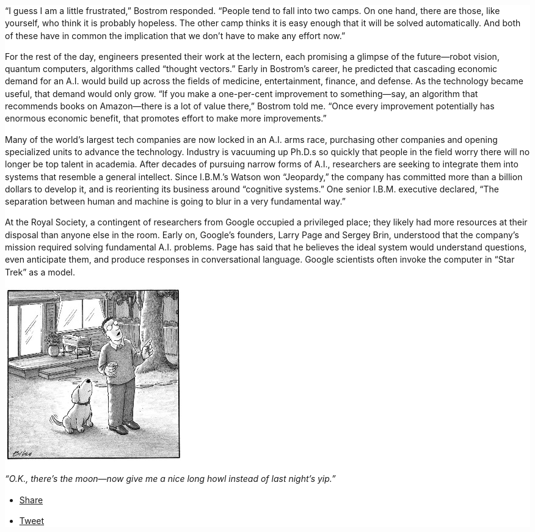 “I guess I am a little frustrated,” Bos­trom responded. “People tend to fall into two camps. On one hand, there are those, like yourself, who think it is probably hopeless. The other camp thinks it is easy enough that it will be solved automatically. And both of these have in common the implication that we don’t have to make any effort now.”

For the rest of the day, engineers presented their work at the lectern, each promising a glimpse of the future—robot vision, quantum computers, algorithms called “thought vectors.” Early in Bostrom’s career, he predicted that cascading economic demand for an A.I. would build up across the fields of medicine, entertainment, finance, and defense. As the technology became useful, that demand would only grow. “If you make a one-per-cent improvement to something—say, an algorithm that recommends books on Amazon—there is a lot of value there,” Bostrom told me. “Once every improvement potentially has enormous economic benefit, that promotes effort to make more improvements.”

Many of the world’s largest tech companies are now locked in an A.I. arms race, purchasing other companies and opening specialized units to advance the technology. Industry is vacuuming up Ph.D.s so quickly that people in the field worry there will no longer be top talent in academia. After decades of pursuing narrow forms of A.I., researchers are seeking to integrate them into systems that resemble a general intellect. Since I.B.M.’s Watson won “Jeopardy,” the company has committed more than a billion dollars to develop it, and is reorienting its business around “cognitive systems.” One senior I.B.M. executive declared, “The separation between human and machine is going to blur in a very fundamental way.”

At the Royal Society, a contingent of researchers from Google occupied a privileged place; they likely had more resources at their disposal than anyone else in the room. Early on, Google’s founders, Larry Page and Sergey Brin, understood that the company’s mission required solving fundamental A.I. problems. Page has said that he believes the ideal system would understand questions, even anticipate them, and produce responses in conversational language. Google scientists often invoke the computer in “Star Trek” as a model.

[![Cartoon](../_resources/a06163474f85d28864401683d90494a8.jpg)](http://www.newyorker.com/cartoons/a19484)

*“O.K., there’s the moon—now give me a nice long howl instead of last night’s yip.”*

- [Share](https://www.facebook.com/sharer/sharer.php?u=http://www.newyorker.com/cartoons/a19484&display=popup&ref=plugin)

- [Tweet](https://twitter.com/intent/tweet?original_referer=http://www.newyorker.com/cartoons/a19484&text=A%20Cartoon%20from%20The%20New%20Yorker%20&tw_p=tweetbutton&url=http://www.newyorker.com/cartoons/a19484&via=newyorker)
